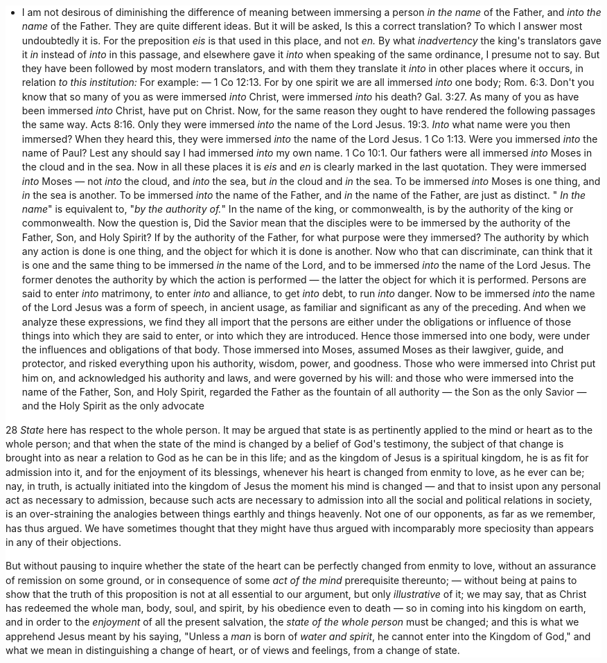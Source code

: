 - I am not desirous of diminishing the difference of meaning between immersing a person *in the name* of the Father, and *into the name* of the Father. They are quite different ideas. But it will be asked, Is this a correct translation? To which I answer most undoubtedly it is. For the preposition *eis* is that used in this place, and not *en.* By what *inadvertency* the king's translators gave it *in* instead of *into* in this passage, and elsewhere gave it *into* when speaking of the same ordinance, I presume not to say. But they have been followed by most modern translators, and with them they translate it *into* in other places where it occurs, in relation *to this* *institution:* For example: — 1 Co 12:13. For by one spirit we are all immersed *into* one body; Rom. 6:3. Don't you know that so many of you as were immersed *into* Christ, were immersed *into* his death? Gal. 3:27. As many of you as have been immersed *into* Christ, have put on Christ. Now, for the same reason they ought to have rendered the following passages the same way. Acts 8:16. Only they were immersed *into* the name of the Lord Jesus. 19:3. *Into* what name were you then immersed? When they heard this, they were immersed *into* the name of the Lord Jesus. 1 Co 1:13. Were you immersed *into* the name of Paul? Lest any should say I had immersed *into* my own name. 1 Co 10:1. Our fathers were all immersed *into* Moses in the cloud and in the sea. Now in all these places it is *eis* and *en* is clearly marked in the last quotation. They were immersed *into* Moses — not *into* the cloud, and *into* the sea, but *in* the cloud and *in* the sea. To be immersed *into* Moses is one thing, and *in* the sea is another. To be immersed *into* the name of the Father, and *in* the name of the Father, are just as distinct. " *In the name*" is equivalent to, "*by the authority of.*" In the name of the king, or commonwealth, is by the authority of the king or commonwealth. Now the question is, Did the Savior mean that the disciples were to be immersed by the authority of the Father, Son, and Holy Spirit? If by the authority of the Father, for what purpose were they immersed? The authority by which any action is done is one thing, and the object for which it is done is another. Now who that can discriminate, can think that it is one and the same thing to be immersed *in* the name of the Lord, and to be immersed *into* the name of the Lord Jesus. The former denotes the authority by which the action is performed — the latter the object for which it is performed. Persons are said to enter *into* matrimony, to enter *into* and alliance, to get *into* debt, to run *into* danger. Now to be immersed *into* the name of the Lord Jesus was a form of speech, in ancient usage, as familiar and significant as any of the preceding. And when we analyze these expressions, we find they all import that the persons are either under the obligations or influence of those things into which they are said to enter, or into which they are introduced. Hence those immersed into one body, were under the influences and obligations of that body. Those immersed into Moses, assumed Moses as their lawgiver, guide, and protector, and risked everything upon his authority, wisdom, power, and goodness. Those who were immersed into Christ put him on, and acknowledged his authority and laws, and were governed by his will: and those who were immersed into the name of the Father, Son, and Holy Spirit, regarded the Father as the fountain of all authority — the Son as the only Savior — and the Holy Spirit as the only advocate 

28 *State* here has respect to the whole person. It may be argued that state is as pertinently applied to the mind or heart as to the whole person; and that when the state of the mind is changed by a belief of God's testimony, the subject of that change is brought into as near a relation to God as he can be in this life; and as the kingdom of Jesus is a spiritual kingdom, he is as fit for admission into it, and for the enjoyment of its blessings, whenever his heart is changed from enmity to love, as he ever can be; nay, in truth, is actually initiated into the kingdom of Jesus the moment his mind is changed — and that to insist upon any personal act as necessary to admission, because such acts are necessary to admission into all the social and political relations in society, is an over-straining the analogies between things earthly and things heavenly. Not one of our opponents, as far as we remember, has thus argued. We have sometimes thought that they might have thus argued with incomparably more speciosity than appears in any of their objections.  

But without pausing to inquire whether the state of the heart can be perfectly changed from enmity to love, without an assurance of remission on some ground, or in consequence of some *act of the mind* prerequisite thereunto; — without being at pains to show that the truth of this proposition is not at all essential to our argument, but only *illustrative* of it; we may say, that as Christ has redeemed the whole man, body, soul, and spirit, by his obedience even to death — so in coming into his kingdom on earth, and in order to the *enjoyment* of all the present salvation, the *state of the whole person* must be changed; and this is what we apprehend Jesus meant by his saying, "Unless a *man* is born of *water and spirit*, he cannot enter into the Kingdom of God," and what we mean in distinguishing a change of heart, or of views and feelings, from a change of state.  
